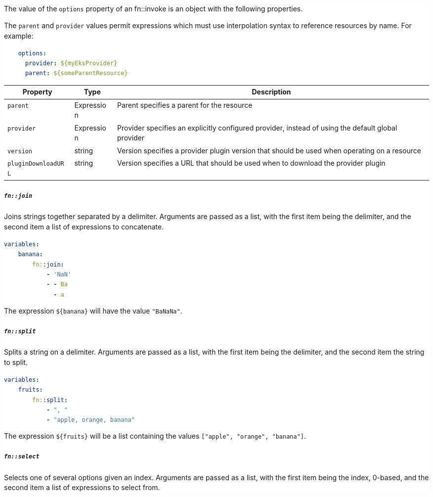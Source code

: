 The value of the `options` property of an fn::invoke is an object with the following properties.

The  `parent` and `provider` values permit expressions which must use interpolation syntax to reference resources by name. For example:

```yaml
    options:
      provider: ${myEksProvider}
      parent: ${someParentResource}
```

| Property | Type | Description |
| - | - | - |
| `parent` | Expression | Parent specifies a parent for the resource |
| `provider` | Expression | Provider specifies an explicitly configured provider, instead of using the default global provider |
| `version` | string | Version specifies a provider plugin version that should be used when operating on a resource |
| `pluginDownloadURL` | string | Version specifies a URL that should be used when to download the provider plugin |

##### `fn::join`

Joins strings together separated by a delimiter. Arguments are passed as a list, with the first item being the delimiter, and the second item a list of expressions to concatenate.

```yaml
variables:
    banana:
        fn::join:
            - 'NaN'
            - - Ba
              - a
```

The expression `${banana}` will have the value `"BaNaNa"`.

##### `fn::split`

Splits a string on a delimiter. Arguments are passed as a list, with the first item being the delimiter, and the second item the string to split.

```yaml
variables:
    fruits:
        fn::split:
            - ", "
            - "apple, orange, banana"
```

The expression `${fruits}` will be a list containing the values `["apple", "orange", "banana"]`.

##### `fn::select`

Selects one of several options given an index. Arguments are passed as a list, with the first item being the index, 0-based, and the second item a list of expressions to select from.
